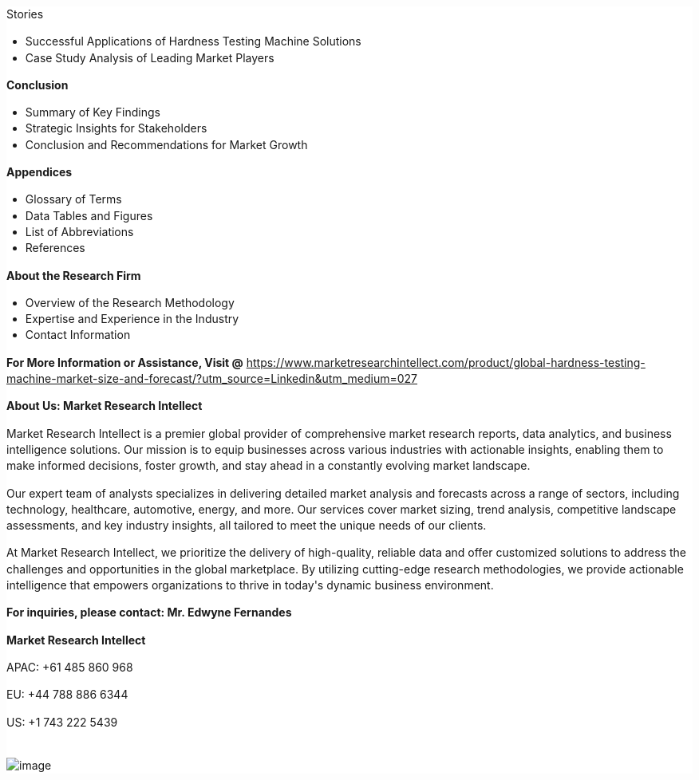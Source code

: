 Stories</strong></p><ul><li>Successful Applications of Hardness Testing Machine Solutions</li><li>Case Study Analysis of Leading Market Players</li></ul><p><strong>Conclusion</strong></p><ul><li>Summary of Key Findings</li><li>Strategic Insights for Stakeholders</li><li>Conclusion and Recommendations for Market Growth</li></ul><p><strong>Appendices</strong></p><ul><li>Glossary of Terms</li><li>Data Tables and Figures</li><li>List of Abbreviations</li><li>References</li></ul><p><strong>About the Research Firm</strong></p><ul><li>Overview of the Research Methodology</li><li>Expertise and Experience in the Industry</li><li>Contact Information</li></ul></div><div class="article-main__content" data-test-id="publishing-text-block"><p><span class="font-[700]"><strong>For More Information or Assistance, Visit @</strong>&nbsp;<a href="https://www.marketresearchintellect.com/product/global-hardness-testing-machine-market-size-and-forecast/?utm_source=Linkedin&utm_medium=027">https://www.marketresearchintellect.com/product/global-hardness-testing-machine-market-size-and-forecast/?utm_source=Linkedin&utm_medium=027</a></span></p><p><strong>About Us: Market Research Intellect</strong></p><p>Market Research Intellect is a premier global provider of comprehensive market research reports, data analytics, and business intelligence solutions. Our mission is to equip businesses across various industries with actionable insights, enabling them to make informed decisions, foster growth, and stay ahead in a constantly evolving market landscape.</p><p>Our expert team of analysts specializes in delivering detailed market analysis and forecasts across a range of sectors, including technology, healthcare, automotive, energy, and more. Our services cover market sizing, trend analysis, competitive landscape assessments, and key industry insights, all tailored to meet the unique needs of our clients.</p><p>At Market Research Intellect, we prioritize the delivery of high-quality, reliable data and offer customized solutions to address the challenges and opportunities in the global marketplace. By utilizing cutting-edge research methodologies, we provide actionable intelligence that empowers organizations to thrive in today's dynamic business environment.</p><p><strong>For inquiries, please contact: Mr. Edwyne Fernandes</strong></p><p><strong>Market Research Intellect</strong></p><p>APAC: +61 485 860 968</p><p>EU: +44 788 886 6344</p><p>US: +1 743 222 5439</p></div><div class="article-main__content" data-test-id="publishing-text-block">&nbsp;</div>
![image](https://github.com/user-attachments/assets/c0185331-7ec4-4fb9-981b-3ffdcb4bf7d9)
